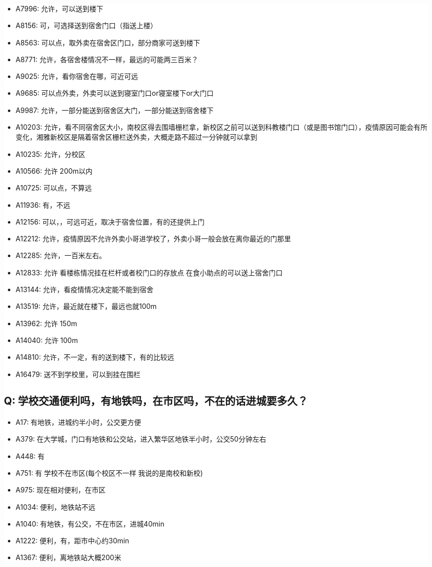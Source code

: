 - A7996: 允许，可以送到楼下

- A8156: 可，可选择送到宿舍门口（指送上楼）

- A8563: 可以点，取外卖在宿舍区门口，部分商家可送到楼下

- A8771: 允许，各宿舍楼情况不一样，最远的可能两三百米？

- A9025: 允许，看你宿舍在哪，可近可远

- A9685: 可以点外卖，外卖可以送到寝室门口or寝室楼下or大门口

- A9987: 允许，一部分能送到宿舍区大门，一部分能送到宿舍楼下

- A10203: 允许，看不同宿舍区大小，南校区得去围墙栅栏拿，新校区之前可以送到科教楼门口（或是图书馆门口），疫情原因可能会有所变化，湘雅新校区是隔着宿舍区栅栏送外卖，大概走路不超过一分钟就可以拿到

- A10235: 允许，分校区

- A10566: 允许 200m以内

- A10725: 可以点，不算远

- A11936: 有，不远

- A12156: 可以，，可远可近，取决于宿舍位置，有的还提供上门

- A12212: 允许，疫情原因不允许外卖小哥进学校了，外卖小哥一般会放在离你最近的门那里

- A12285: 允许，一百米左右。

- A12833: 允许 看楼栋情况挂在栏杆或者校门口的存放点 在食小助点的可以送上宿舍门口

- A13144: 允许，看疫情情况决定能不能到宿舍

- A13519: 允许，最近就在楼下，最远也就100m

- A13962: 允许   150m

- A14040: 允许 100m

- A14810: 允许，不一定，有的送到楼下，有的比较远

- A16479: 送不到学校里，可以到挂在围栏

## Q: 学校交通便利吗，有地铁吗，在市区吗，不在的话进城要多久？

- A17: 有地铁，进城约半小时，公交更方便

- A379: 在大学城，门口有地铁和公交站，进入繁华区地铁半小时，公交50分钟左右

- A448: 有

- A751: 有 学校不在市区(每个校区不一样 我说的是南校和新校)

- A975: 现在相对便利，在市区

- A1034: 便利，地铁站不远

- A1040: 有地铁，有公交，不在市区，进城40min

- A1222: 便利，有，距市中心约30min

- A1367: 便利，离地铁站大概200米
